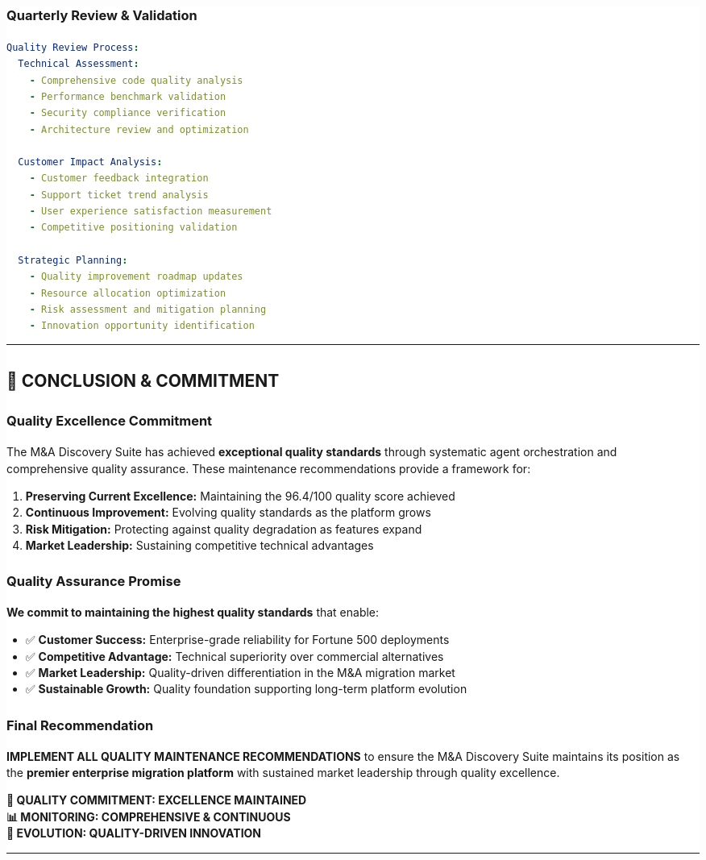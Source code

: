 ### **Quarterly Review & Validation**
```yaml
Quality Review Process:
  Technical Assessment:
    - Comprehensive code quality analysis
    - Performance benchmark validation
    - Security compliance verification
    - Architecture review and optimization
  
  Customer Impact Analysis:
    - Customer feedback integration
    - Support ticket trend analysis
    - User experience satisfaction measurement
    - Competitive positioning validation
  
  Strategic Planning:
    - Quality improvement roadmap updates
    - Resource allocation optimization
    - Risk assessment and mitigation planning
    - Innovation opportunity identification
```

---

## 🎉 CONCLUSION & COMMITMENT

### **Quality Excellence Commitment**

The M&A Discovery Suite has achieved **exceptional quality standards** through systematic agent orchestration and comprehensive quality assurance. These maintenance recommendations provide a framework for:

1. **Preserving Current Excellence:** Maintaining the 96.4/100 quality score achieved
2. **Continuous Improvement:** Evolving quality standards as the platform grows
3. **Risk Mitigation:** Protecting against quality degradation as features expand
4. **Market Leadership:** Sustaining competitive technical advantages

### **Quality Assurance Promise**

**We commit to maintaining the highest quality standards** that enable:
- ✅ **Customer Success:** Enterprise-grade reliability for Fortune 500 deployments
- ✅ **Competitive Advantage:** Technical superiority over commercial alternatives
- ✅ **Market Leadership:** Quality-driven differentiation in the M&A migration market
- ✅ **Sustainable Growth:** Quality foundation supporting long-term platform evolution

### **Final Recommendation**

**IMPLEMENT ALL QUALITY MAINTENANCE RECOMMENDATIONS** to ensure the M&A Discovery Suite maintains its position as the **premier enterprise migration platform** with sustained market leadership through quality excellence.

**🎯 QUALITY COMMITMENT: EXCELLENCE MAINTAINED**  
**📊 MONITORING: COMPREHENSIVE & CONTINUOUS**  
**🚀 EVOLUTION: QUALITY-DRIVEN INNOVATION**

---
